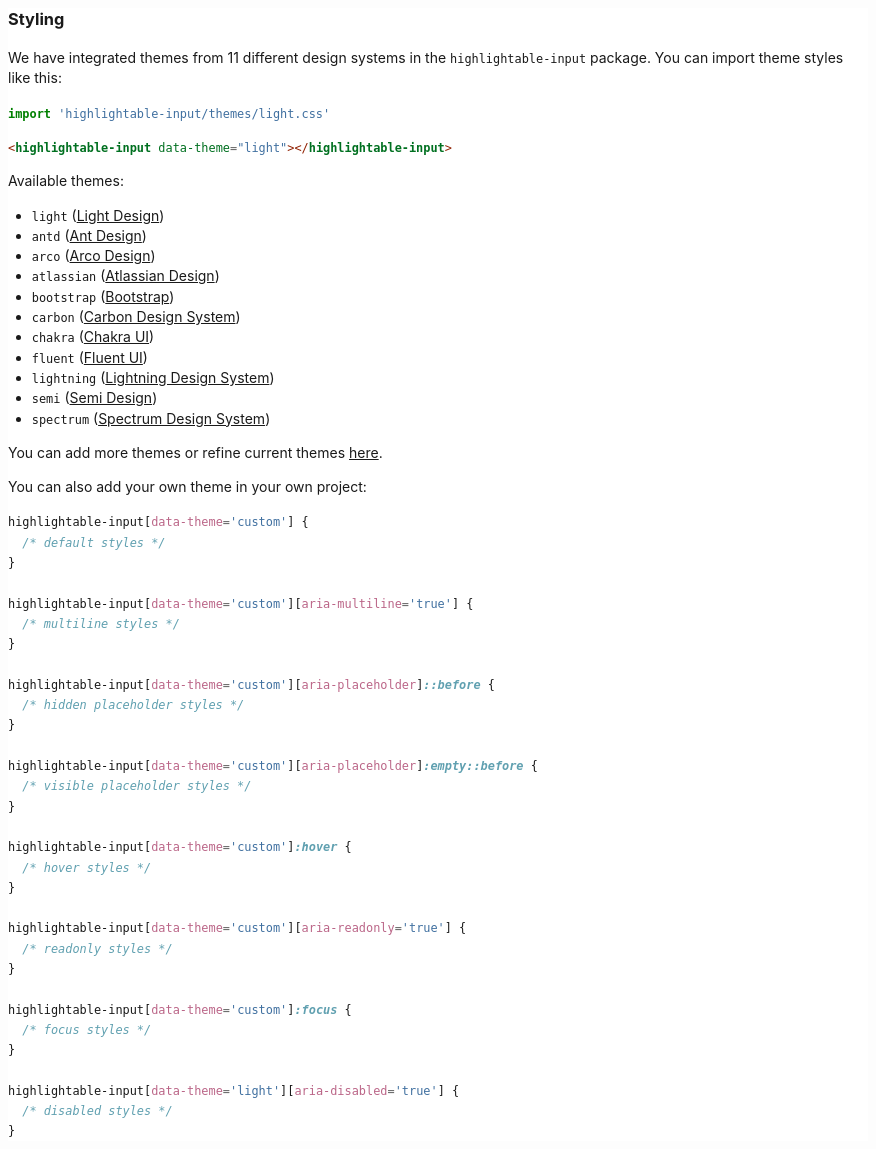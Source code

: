 ### Styling

We have integrated themes from 11 different design systems in the `highlightable-input` package. You can import theme styles like this:

```ts
import 'highlightable-input/themes/light.css'
```

```html
<highlightable-input data-theme="light"></highlightable-input>
```

Available themes:

- `light` ([Light Design](https://veui.dev))
- `antd` ([Ant Design](https://ant.design))
- `arco` ([Arco Design](https://arco.design))
- `atlassian` ([Atlassian Design](https://atlassian.design))
- `bootstrap` ([Bootstrap](https://getbootstrap.com))
- `carbon` ([Carbon Design System](https://carbondesignsystem.com))
- `chakra` ([Chakra UI](https://chakra-ui.com))
- `fluent` ([Fluent UI](https://developer.microsoft.com/fluentui))
- `lightning` ([Lightning Design System](https://www.lightningdesignsystem.com))
- `semi` ([Semi Design](https://semi.design))
- `spectrum` ([Spectrum Design System](https://spectrum.adobe.com))

You can add more themes or refine current themes [here](https://github.com/Justineo/highlightable-input/tree/main/packages/highlightable-input/src/styles/themes).

You can also add your own theme in your own project:

```css
highlightable-input[data-theme='custom'] {
  /* default styles */
}

highlightable-input[data-theme='custom'][aria-multiline='true'] {
  /* multiline styles */
}

highlightable-input[data-theme='custom'][aria-placeholder]::before {
  /* hidden placeholder styles */
}

highlightable-input[data-theme='custom'][aria-placeholder]:empty::before {
  /* visible placeholder styles */
}

highlightable-input[data-theme='custom']:hover {
  /* hover styles */
}

highlightable-input[data-theme='custom'][aria-readonly='true'] {
  /* readonly styles */
}

highlightable-input[data-theme='custom']:focus {
  /* focus styles */
}

highlightable-input[data-theme='light'][aria-disabled='true'] {
  /* disabled styles */
}
```
